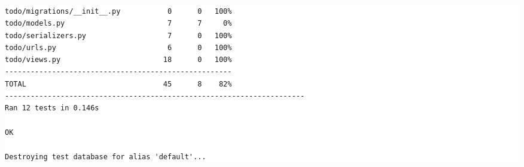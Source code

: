 ```
todo/migrations/__init__.py           0      0   100%
todo/models.py                        7      7     0%
todo/serializers.py                   7      0   100%
todo/urls.py                          6      0   100%
todo/views.py                        18      0   100%
-----------------------------------------------------
TOTAL                                45      8    82%
----------------------------------------------------------------------
Ran 12 tests in 0.146s

OK

Destroying test database for alias 'default'...

```
